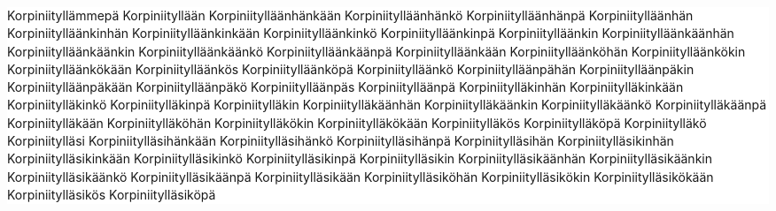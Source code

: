 Korpiniityllämmepä
Korpiniityllään
Korpiniitylläänhänkään
Korpiniitylläänhänkö
Korpiniitylläänhänpä
Korpiniitylläänhän
Korpiniitylläänkinhän
Korpiniitylläänkinkään
Korpiniitylläänkinkö
Korpiniitylläänkinpä
Korpiniitylläänkin
Korpiniitylläänkäänhän
Korpiniitylläänkäänkin
Korpiniitylläänkäänkö
Korpiniitylläänkäänpä
Korpiniitylläänkään
Korpiniitylläänköhän
Korpiniitylläänkökin
Korpiniitylläänkökään
Korpiniitylläänkös
Korpiniitylläänköpä
Korpiniitylläänkö
Korpiniitylläänpähän
Korpiniitylläänpäkin
Korpiniitylläänpäkään
Korpiniitylläänpäkö
Korpiniitylläänpäs
Korpiniitylläänpä
Korpiniitylläkinhän
Korpiniitylläkinkään
Korpiniitylläkinkö
Korpiniitylläkinpä
Korpiniitylläkin
Korpiniitylläkäänhän
Korpiniitylläkäänkin
Korpiniitylläkäänkö
Korpiniitylläkäänpä
Korpiniitylläkään
Korpiniitylläköhän
Korpiniitylläkökin
Korpiniitylläkökään
Korpiniitylläkös
Korpiniitylläköpä
Korpiniitylläkö
Korpiniitylläsi
Korpiniitylläsihänkään
Korpiniitylläsihänkö
Korpiniitylläsihänpä
Korpiniitylläsihän
Korpiniitylläsikinhän
Korpiniitylläsikinkään
Korpiniitylläsikinkö
Korpiniitylläsikinpä
Korpiniitylläsikin
Korpiniitylläsikäänhän
Korpiniitylläsikäänkin
Korpiniitylläsikäänkö
Korpiniitylläsikäänpä
Korpiniitylläsikään
Korpiniitylläsiköhän
Korpiniitylläsikökin
Korpiniitylläsikökään
Korpiniitylläsikös
Korpiniitylläsiköpä
